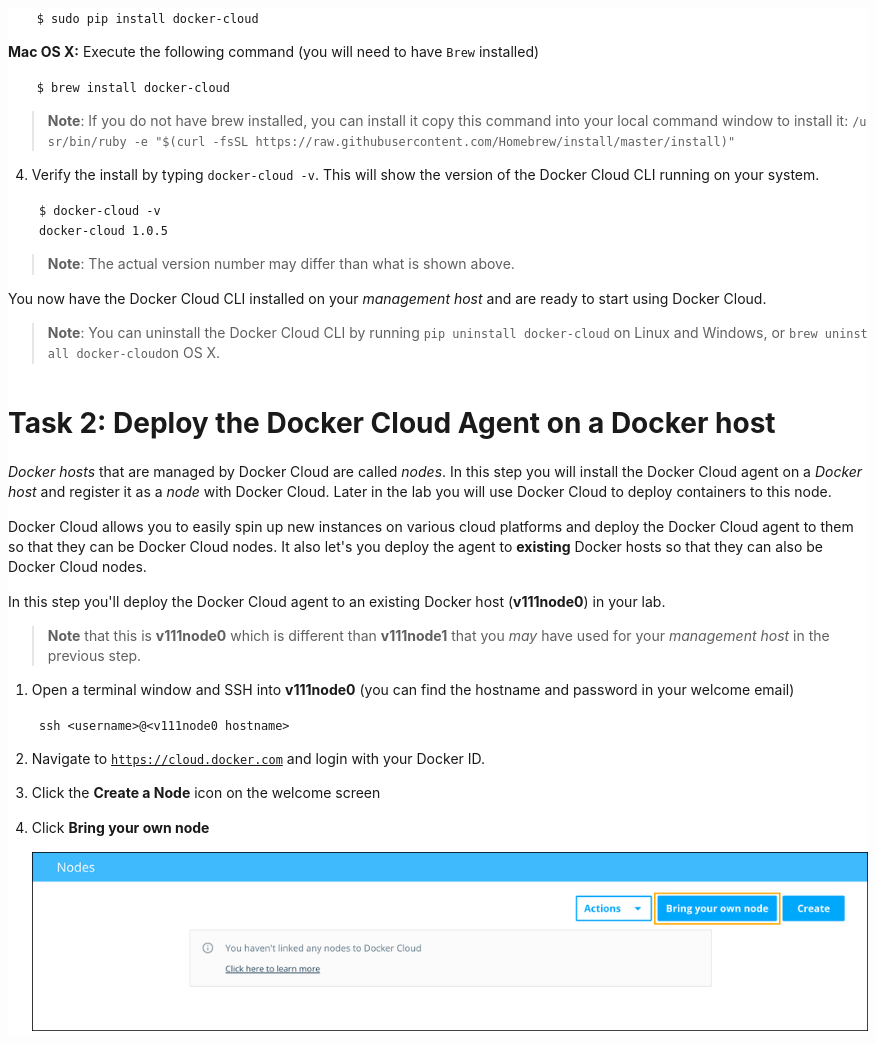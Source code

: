 		$ sudo pip install docker-cloud

  **Mac OS X:** Execute the following command (you will need to have `Brew` installed)

		$ brew install docker-cloud
		
  > **Note**: If you do not have brew installed, you can install it copy this command into your local command window to install it:
  `/usr/bin/ruby -e "$(curl -fsSL https://raw.githubusercontent.com/Homebrew/install/master/install)"`

4. Verify the install by typing `docker-cloud -v`. This will show the version of the Docker Cloud CLI running on your system.

		$ docker-cloud -v
		docker-cloud 1.0.5

> **Note**: The actual version number may differ than what is shown above. 

You now have the Docker Cloud CLI installed on your *management host* and are ready to start using Docker Cloud.

> **Note**: You can uninstall the Docker Cloud CLI by running `pip uninstall docker-cloud` on Linux and Windows, or `brew uninstall docker-cloud`on OS X.

# <a name="install_node"></a>Task 2: Deploy the Docker Cloud Agent on a Docker host

*Docker hosts* that are managed by Docker Cloud are called *nodes*. In this step you will install the Docker Cloud agent on a *Docker host* and register it as a *node* with Docker Cloud. Later in the lab you will use Docker Cloud to deploy containers to this node.

Docker Cloud allows you to easily spin up new instances on various cloud platforms and deploy the Docker Cloud agent to them so that they can be Docker Cloud nodes. It also let's you deploy the agent to **existing** Docker hosts so that they can also be Docker Cloud nodes.

In this step you'll deploy the Docker Cloud agent to an existing Docker host (**v111node0**) in your lab.

> **Note** that this is **v111node0** which is different than **v111node1** that you *may* have used for your *management host* in the previous step.

1. Open a terminal window and SSH into **v111node0** (you can find the hostname and password in your welcome email)

		ssh <username>@<v111node0 hostname>

1. Navigate to [`https://cloud.docker.com`](https://cloud.docker.com) and login with your Docker ID.

2. Click the **Create a Node** icon on the welcome screen

3. Click **Bring your own node**

	![byon_button](./images/byon_button.png)
